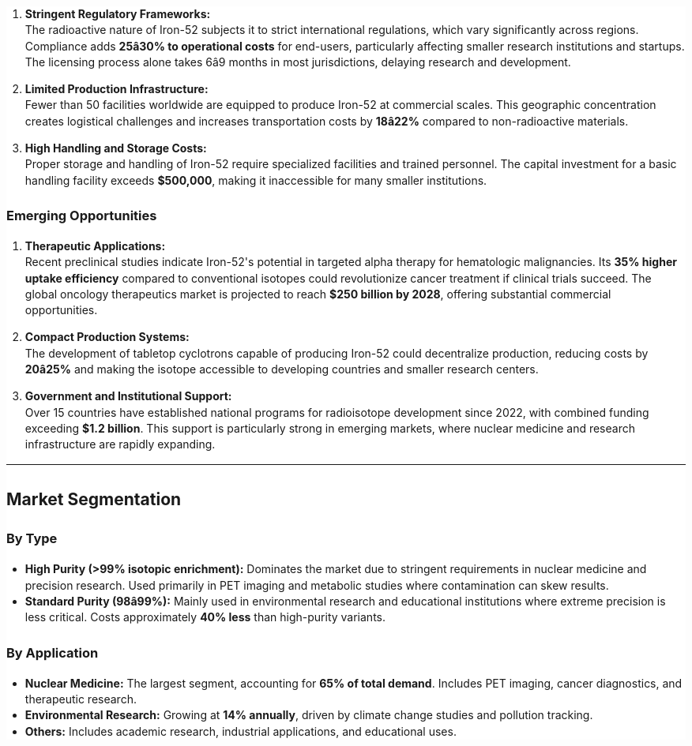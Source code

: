 1. **Stringent Regulatory Frameworks:**  
   The radioactive nature of Iron-52 subjects it to strict international regulations, which vary significantly across regions. Compliance adds **25â30% to operational costs** for end-users, particularly affecting smaller research institutions and startups. The licensing process alone takes 6â9 months in most jurisdictions, delaying research and development.

2. **Limited Production Infrastructure:**  
   Fewer than 50 facilities worldwide are equipped to produce Iron-52 at commercial scales. This geographic concentration creates logistical challenges and increases transportation costs by **18â22%** compared to non-radioactive materials.

3. **High Handling and Storage Costs:**  
   Proper storage and handling of Iron-52 require specialized facilities and trained personnel. The capital investment for a basic handling facility exceeds **$500,000**, making it inaccessible for many smaller institutions.

### Emerging Opportunities

1. **Therapeutic Applications:**  
   Recent preclinical studies indicate Iron-52's potential in targeted alpha therapy for hematologic malignancies. Its **35% higher uptake efficiency** compared to conventional isotopes could revolutionize cancer treatment if clinical trials succeed. The global oncology therapeutics market is projected to reach **$250 billion by 2028**, offering substantial commercial opportunities.

2. **Compact Production Systems:**  
   The development of tabletop cyclotrons capable of producing Iron-52 could decentralize production, reducing costs by **20â25%** and making the isotope accessible to developing countries and smaller research centers.

3. **Government and Institutional Support:**  
   Over 15 countries have established national programs for radioisotope development since 2022, with combined funding exceeding **$1.2 billion**. This support is particularly strong in emerging markets, where nuclear medicine and research infrastructure are rapidly expanding.

---

## Market Segmentation

### By Type
- **High Purity (&gt;99% isotopic enrichment):** Dominates the market due to stringent requirements in nuclear medicine and precision research. Used primarily in PET imaging and metabolic studies where contamination can skew results.
- **Standard Purity (98â99%):** Mainly used in environmental research and educational institutions where extreme precision is less critical. Costs approximately **40% less** than high-purity variants.

### By Application
- **Nuclear Medicine:** The largest segment, accounting for **65% of total demand**. Includes PET imaging, cancer diagnostics, and therapeutic research.
- **Environmental Research:** Growing at **14% annually**, driven by climate change studies and pollution tracking.
- **Others:** Includes academic research, industrial applications, and educational uses.

